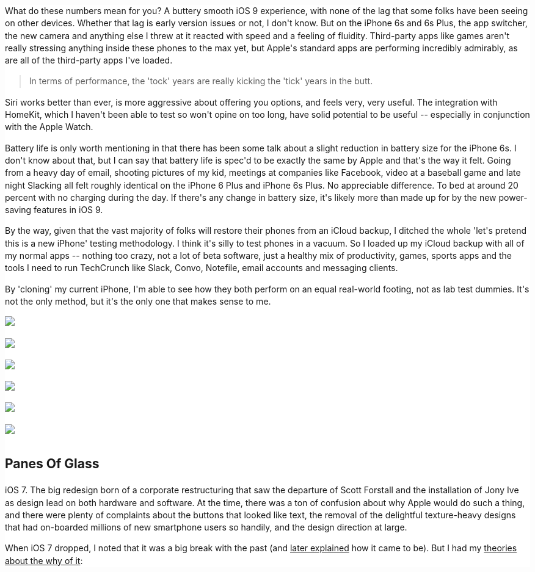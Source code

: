What do these numbers mean for you? A buttery smooth iOS 9 experience, with none of the lag that some folks have been seeing on other devices. Whether that lag is early version issues or not, I don't know. But on the iPhone 6s and 6s Plus, the app switcher, the new camera and anything else I threw at it reacted with speed and a feeling of fluidity. Third-party apps like games aren't really stressing anything inside these phones to the max yet, but Apple's standard apps are performing incredibly admirably, as are all of the third-party apps I've loaded.  

> In terms of performance, the 'tock' years are really kicking the 'tick' years in the butt.

Siri works better than ever, is more aggressive about offering you options, and feels very, very useful. The integration with HomeKit, which I haven't been able to test so won't opine on too long, have solid potential to be useful -- especially in conjunction with the Apple Watch.

Battery life is only worth mentioning in that there has been some talk about a slight reduction in battery size for the iPhone 6s. I don't know about that, but I can say that battery life is spec'd to be exactly the same by Apple and that's the way it felt. Going from a heavy day of email, shooting pictures of my kid, meetings at companies like Facebook, video at a baseball game and late night Slacking all felt roughly identical on the iPhone 6 Plus and iPhone 6s Plus. No appreciable difference. To bed at around 20 percent with no charging during the day. If there's any change in battery size, it's likely more than made up for by the new power-saving features in iOS 9.

By the way, given that the vast majority of folks will restore their phones from an iCloud backup, I ditched the whole 'let's pretend this is a new iPhone' testing methodology. I think it's silly to test phones in a vacuum. So I loaded up my iCloud backup with all of my normal apps -- nothing too crazy, not a lot of beta software, just a healthy mix of productivity, games, sports apps and the tools I need to run TechCrunch like Slack, Convo, Notefile, email accounts and messaging clients.

By 'cloning' my current iPhone, I'm able to see how they both perform on an equal real-world footing, not as lab test dummies. It's not the only method, but it's the only one that makes sense to me.

![](https://tctechcrunch2011.files.wordpress.com/2015/09/iphone-6s-side-by-side-iphone-61.jpg?w=1024)

![](https://tctechcrunch2011.files.wordpress.com/2015/09/iphone-6s-plus-rear-21.jpg?w=1024)

![](https://tctechcrunch2011.files.wordpress.com/2015/09/iphone-6s-plus-41.jpg?w=1024)

![](https://tctechcrunch2011.files.wordpress.com/2015/09/iphone-6s-plus-51.jpg?w=1024)

![](https://tctechcrunch2011.files.wordpress.com/2015/09/iphone-6s-6s-plus-61.jpg?w=1024)

![](https://tctechcrunch2011.files.wordpress.com/2015/09/iphone-6s-plus-side-profile1.jpg?w=1024)

## Panes Of Glass

iOS 7. The big redesign born of a corporate restructuring that saw the departure of Scott Forstall and the installation of Jony Ive as design lead on both hardware and software. At the time, there was a ton of confusion about why Apple would do such a thing, and there were plenty of complaints about the buttons that looked like text, the removal of the delightful texture-heavy designs that had on-boarded millions of new smartphone users so handily, and the design direction at large.

When iOS 7 dropped, I noted that it was a big break with the past (and [later explained](http://thenextweb.com/apple/2013/06/12/why-does-the-design-of-ios-7-look-so-different/) how it came to be). But I had my [theories about the why of it](http://thenextweb.com/apple/2013/06/11/ios-7-and-the-evolution-of-the-information-appliance/):
